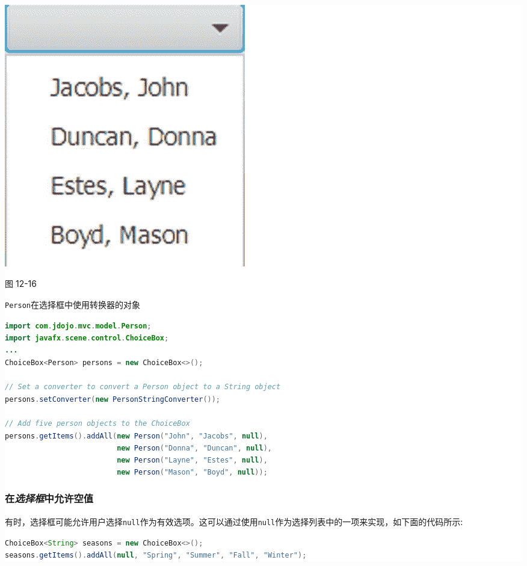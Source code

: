 ![img/336502_2_En_12_Fig16_HTML.jpg](img/336502_2_En_12_Fig16_HTML.jpg)

图 12-16

`Person`在选择框中使用转换器的对象

```java
import com.jdojo.mvc.model.Person;
import javafx.scene.control.ChoiceBox;
...
ChoiceBox<Person> persons = new ChoiceBox<>();

// Set a converter to convert a Person object to a String object
persons.setConverter(new PersonStringConverter());

// Add five person objects to the ChoiceBox
persons.getItems().addAll(new Person("John", "Jacobs", null),
                          new Person("Donna", "Duncan", null),
                          new Person("Layne", "Estes", null),
                          new Person("Mason", "Boyd", null));

```

### 在*选择框*中允许空值

有时，选择框可能允许用户选择`null`作为有效选项。这可以通过使用`null`作为选择列表中的一项来实现，如下面的代码所示:

```java
ChoiceBox<String> seasons = new ChoiceBox<>();
seasons.getItems().addAll(null, "Spring", "Summer", "Fall", "Winter");

```
